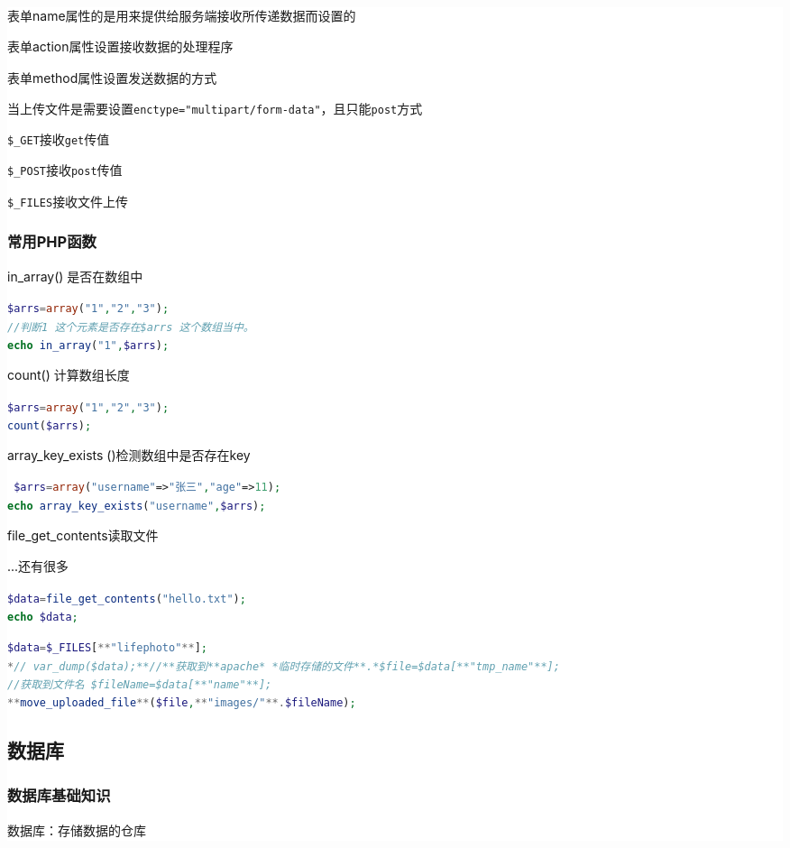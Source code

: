 表单name属性的是用来提供给服务端接收所传递数据而设置的

表单action属性设置接收数据的处理程序

表单method属性设置发送数据的方式

当上传文件是需要设置`enctype="multipart/form-data"`，且只能`post`方式

`$_GET`接收`get`传值

`$_POST`接收`post`传值

`$_FILES`接收文件上传

### 常用PHP函数

in_array() 是否在数组中

```php
$arrs=array("1","2","3");
//判断1 这个元素是否存在$arrs 这个数组当中。
echo in_array("1",$arrs);
```

count() 计算数组长度

```php
$arrs=array("1","2","3");
count($arrs);
```

array_key_exists ()检测数组中是否存在key

```php
 $arrs=array("username"=>"张三","age"=>11);
echo array_key_exists("username",$arrs);
```

file_get_contents读取文件

...还有很多

```php
$data=file_get_contents("hello.txt");
echo $data;
```

```php
$data=$_FILES[**"lifephoto"**];
*// var_dump($data);**//**获取到**apache* *临时存储的文件**.*$file=$data[**"tmp_name"**];
//获取到文件名 $fileName=$data[**"name"**];
**move_uploaded_file**($file,**"images/"**.$fileName);
```

## 数据库

###  数据库基础知识

数据库：存储数据的仓库
